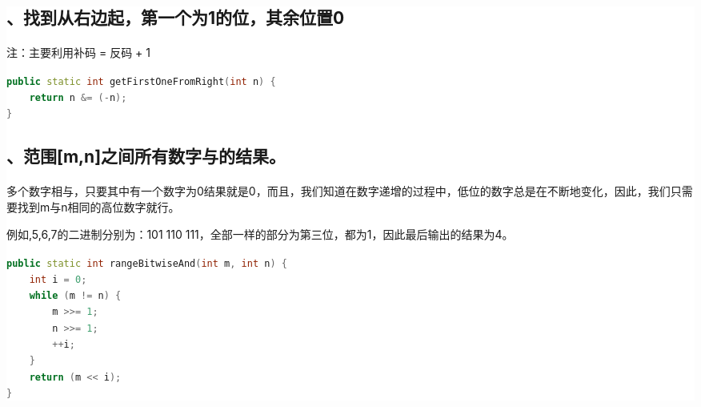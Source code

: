 


## 、找到从右边起，第一个为1的位，其余位置0

注：主要利用补码 = 反码 + 1

```c++
public static int getFirstOneFromRight(int n) {
    return n &= (-n);
}
```



## 、范围[m,n]之间所有数字与的结果。

多个数字相与，只要其中有一个数字为0结果就是0，而且，我们知道在数字递增的过程中，低位的数字总是在不断地变化，因此，我们只需要找到m与n相同的高位数字就行。

例如,5,6,7的二进制分别为：101       110       111，全部一样的部分为第三位，都为1，因此最后输出的结果为4。

```c++
public static int rangeBitwiseAnd(int m, int n) {
    int i = 0;
    while (m != n) {
        m >>= 1;
        n >>= 1;
        ++i;
    }
    return (m << i);
}
```

